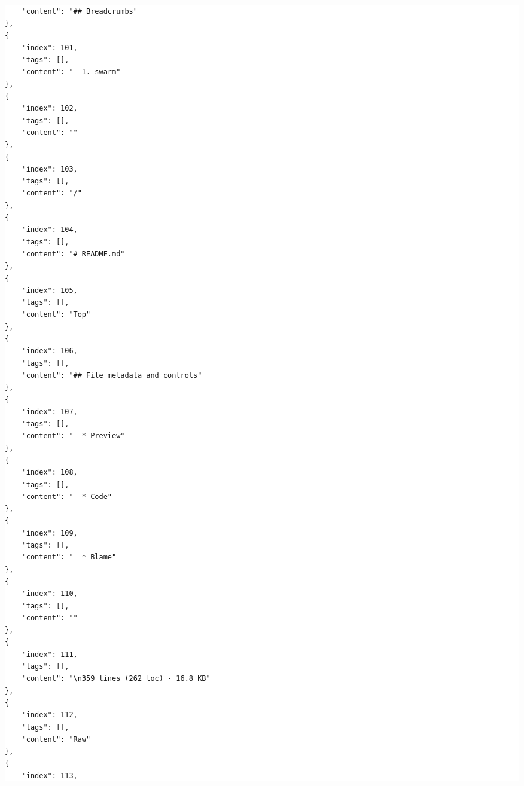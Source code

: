         "content": "## Breadcrumbs"
    },
    {
        "index": 101,
        "tags": [],
        "content": "  1. swarm"
    },
    {
        "index": 102,
        "tags": [],
        "content": ""
    },
    {
        "index": 103,
        "tags": [],
        "content": "/"
    },
    {
        "index": 104,
        "tags": [],
        "content": "# README.md"
    },
    {
        "index": 105,
        "tags": [],
        "content": "Top"
    },
    {
        "index": 106,
        "tags": [],
        "content": "## File metadata and controls"
    },
    {
        "index": 107,
        "tags": [],
        "content": "  * Preview"
    },
    {
        "index": 108,
        "tags": [],
        "content": "  * Code"
    },
    {
        "index": 109,
        "tags": [],
        "content": "  * Blame"
    },
    {
        "index": 110,
        "tags": [],
        "content": ""
    },
    {
        "index": 111,
        "tags": [],
        "content": "\n359 lines (262 loc) · 16.8 KB"
    },
    {
        "index": 112,
        "tags": [],
        "content": "Raw"
    },
    {
        "index": 113,